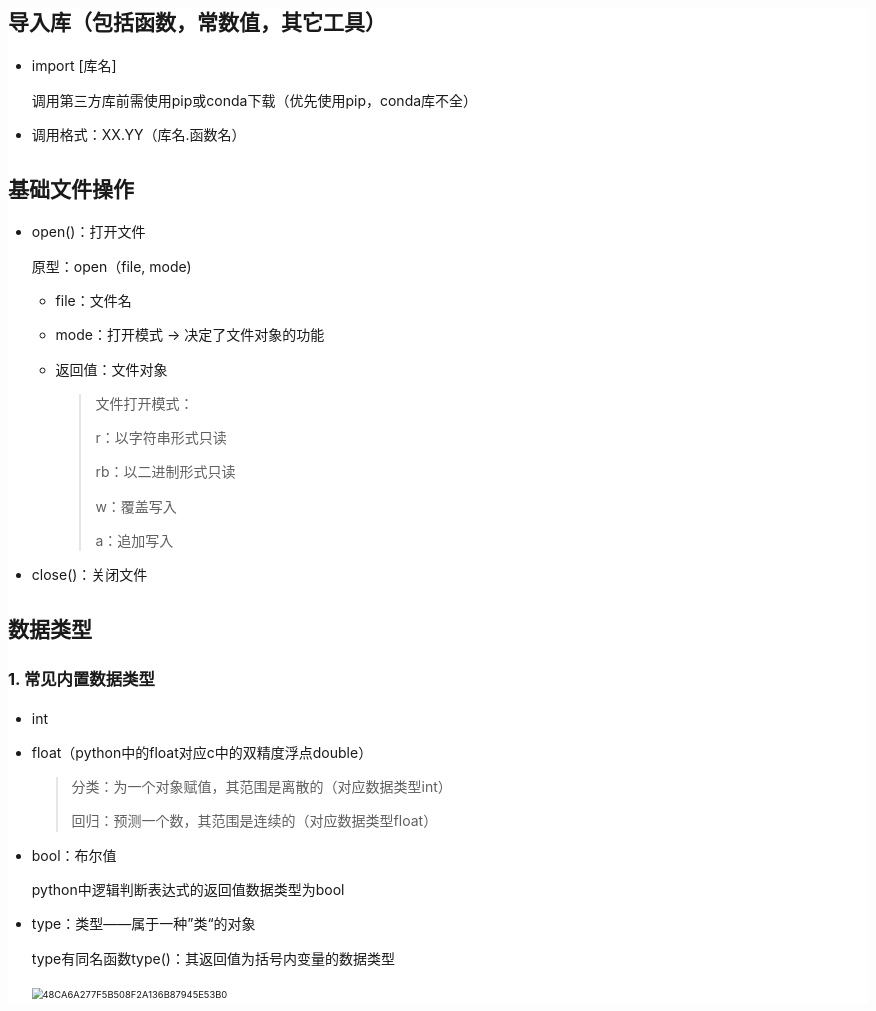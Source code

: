 

## 导入库（包括函数，常数值，其它工具）

- import [库名]

  调用第三方库前需使用pip或conda下载（优先使用pip，conda库不全）

- 调用格式：XX.YY（库名.函数名）



## 基础文件操作

- open()：打开文件

  原型：open（file, mode)

  - file：文件名

  - mode：打开模式 -> 决定了文件对象的功能

  - 返回值：文件对象

    > 文件打开模式：
    >
    > r：以字符串形式只读
    >
    > rb：以二进制形式只读
    >
    > w：覆盖写入
    >
    > a：追加写入

- close()：关闭文件



## 数据类型

### 1. 常见内置数据类型

- int

- float（python中的float对应c中的双精度浮点double）

  > 分类：为一个对象赋值，其范围是离散的（对应数据类型int）
  >
  > 回归：预测一个数，其范围是连续的（对应数据类型float）

- bool：布尔值

  python中逻辑判断表达式的返回值数据类型为bool

- type：类型——属于一种”类“的对象

  type有同名函数type()：其返回值为括号内变量的数据类型

  <img src="https://typora-picturelib.oss-cn-beijing.aliyuncs.com/48CA6A277F5B508F2A136B87945E53B0.png" alt="48CA6A277F5B508F2A136B87945E53B0" style="zoom:67%;" />
